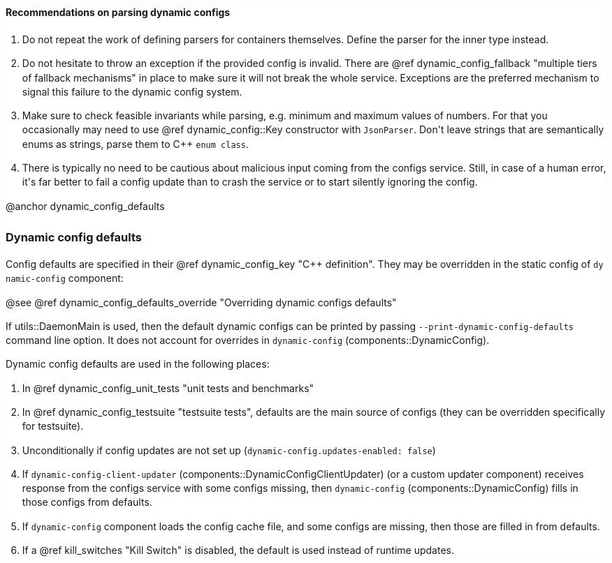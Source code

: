 
#### Recommendations on parsing dynamic configs

1. Do not repeat the work of defining parsers for containers themselves.
   Define the parser for the inner type instead.

2. Do not hesitate to throw an exception if the provided config is invalid.
   There are
   @ref dynamic_config_fallback "multiple tiers of fallback mechanisms"
   in place to make sure it
   will not break the whole service. Exceptions are the preferred
   mechanism to signal this failure to the dynamic config system.

3. Make sure to check feasible invariants while parsing, e.g. minimum and
   maximum values of numbers.
   For that you occasionally may need to use @ref dynamic_config::Key
   constructor with `JsonParser`.
   Don't leave strings that are semantically enums as strings, parse them
   to C++ `enum class`.

4. There is typically no need to be cautious about malicious input coming
   from the configs service. Still, in case of a human error, it's far better
   to fail a config update than to crash the service or to start silently
   ignoring the config.


@anchor dynamic_config_defaults
### Dynamic config defaults

Config defaults are specified in their
@ref dynamic_config_key "C++ definition".
They may be overridden in the static config of `dynamic-config` component:

@see @ref dynamic_config_defaults_override "Overriding dynamic configs defaults"

If utils::DaemonMain is used, then the default dynamic configs can
be printed by passing `--print-dynamic-config-defaults` command line option.
It does not account for overrides in `dynamic-config` (components::DynamicConfig).

Dynamic config defaults are used in the following places:

1. In @ref dynamic_config_unit_tests "unit tests and benchmarks"

2. In @ref dynamic_config_testsuite "testsuite tests", defaults are the main
   source of configs (they can be overridden specifically for testsuite).

3. Unconditionally if config updates are not set up
   (`dynamic-config.updates-enabled: false`)

4. If `dynamic-config-client-updater` (components::DynamicConfigClientUpdater)
   (or a custom updater component) receives response from the configs service
   with some configs missing, then `dynamic-config` (components::DynamicConfig)
   fills in those configs from defaults.

5. If `dynamic-config` component loads the config cache file, and some configs
   are missing, then those are filled in from defaults.

6. If a @ref kill_switches "Kill Switch" is disabled, the default is used
   instead of runtime updates.
